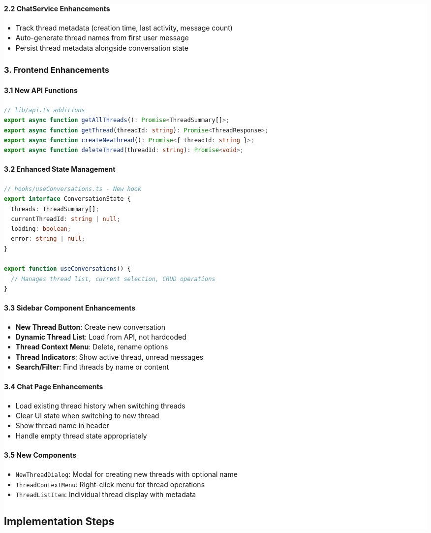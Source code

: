 #### 2.2 ChatService Enhancements
- Track thread metadata (creation time, last activity, message count)
- Auto-generate thread names from first user message
- Persist thread metadata alongside conversation state

### 3. Frontend Enhancements

#### 3.1 New API Functions
```typescript
// lib/api.ts additions
export async function getAllThreads(): Promise<ThreadSummary[]>;
export async function getThread(threadId: string): Promise<ThreadResponse>;
export async function createNewThread(): Promise<{ threadId: string }>;
export async function deleteThread(threadId: string): Promise<void>;
```

#### 3.2 Enhanced State Management
```typescript
// hooks/useConversations.ts - New hook
export interface ConversationState {
  threads: ThreadSummary[];
  currentThreadId: string | null;
  loading: boolean;
  error: string | null;
}

export function useConversations() {
  // Manages thread list, current selection, CRUD operations
}
```

#### 3.3 Sidebar Component Enhancements
- **New Thread Button**: Create new conversation
- **Dynamic Thread List**: Load from API, not hardcoded
- **Thread Context Menu**: Delete, rename options
- **Thread Indicators**: Show active thread, unread messages
- **Search/Filter**: Find threads by name or content

#### 3.4 Chat Page Enhancements
- Load existing thread history when switching threads
- Clear UI state when switching to new thread
- Show thread name in header
- Handle empty thread state appropriately

#### 3.5 New Components
- `NewThreadDialog`: Modal for creating new threads with optional name
- `ThreadContextMenu`: Right-click menu for thread operations
- `ThreadListItem`: Individual thread display with metadata

## Implementation Steps
